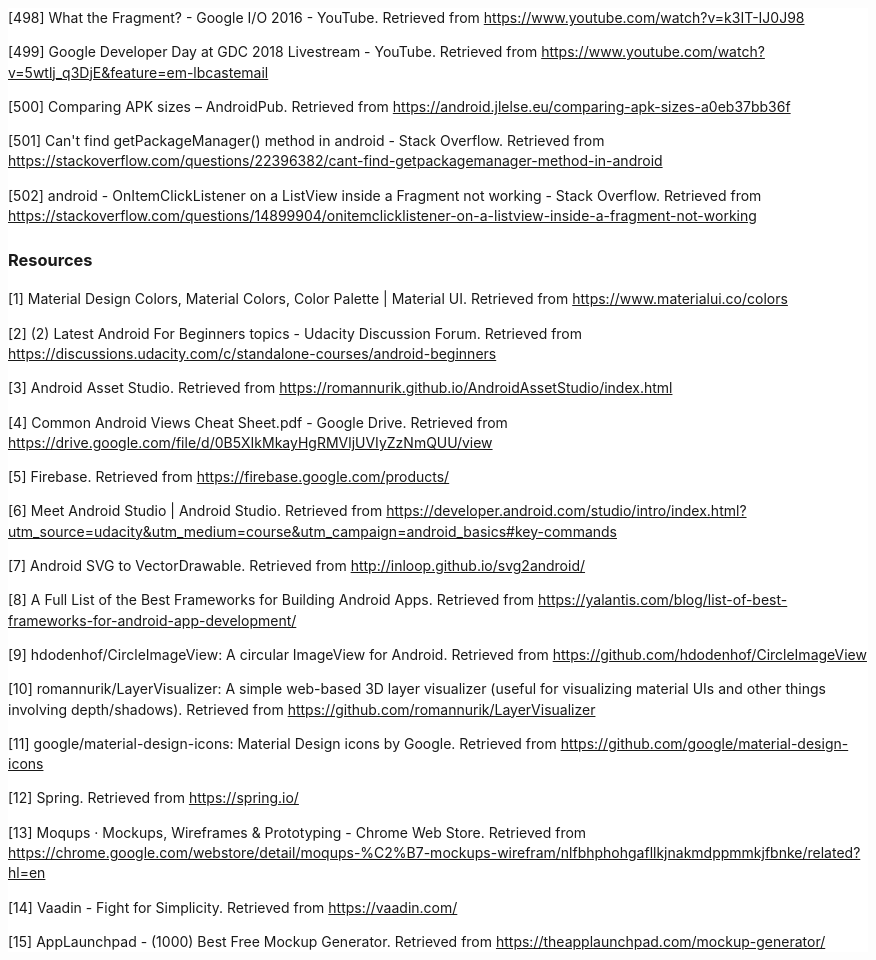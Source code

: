 [498] What the Fragment? - Google I/O 2016 - YouTube. Retrieved from https://www.youtube.com/watch?v=k3IT-IJ0J98

[499] Google Developer Day at GDC 2018 Livestream - YouTube. Retrieved from https://www.youtube.com/watch?v=5wtlj_q3DjE&feature=em-lbcastemail

[500] Comparing APK sizes – AndroidPub. Retrieved from https://android.jlelse.eu/comparing-apk-sizes-a0eb37bb36f

[501] Can't find getPackageManager() method in android - Stack Overflow. Retrieved from https://stackoverflow.com/questions/22396382/cant-find-getpackagemanager-method-in-android

[502] android - OnItemClickListener on a ListView inside a Fragment not working - Stack Overflow. Retrieved from https://stackoverflow.com/questions/14899904/onitemclicklistener-on-a-listview-inside-a-fragment-not-working


### Resources<a name="resources"/>



[1] Material Design Colors, Material Colors, Color Palette | Material UI. Retrieved from https://www.materialui.co/colors

[2] (2) Latest Android For Beginners topics - Udacity Discussion Forum. Retrieved from https://discussions.udacity.com/c/standalone-courses/android-beginners

[3] Android Asset Studio. Retrieved from https://romannurik.github.io/AndroidAssetStudio/index.html

[4] Common Android Views Cheat Sheet.pdf - Google Drive. Retrieved from https://drive.google.com/file/d/0B5XIkMkayHgRMVljUVIyZzNmQUU/view

[5] Firebase. Retrieved from https://firebase.google.com/products/

[6] Meet Android Studio | Android Studio. Retrieved from https://developer.android.com/studio/intro/index.html?utm_source=udacity&utm_medium=course&utm_campaign=android_basics#key-commands

[7] Android SVG to VectorDrawable. Retrieved from http://inloop.github.io/svg2android/

[8] A Full List of the Best Frameworks for Building Android Apps. Retrieved from https://yalantis.com/blog/list-of-best-frameworks-for-android-app-development/

[9] hdodenhof/CircleImageView: A circular ImageView for Android. Retrieved from https://github.com/hdodenhof/CircleImageView

[10] romannurik/LayerVisualizer: A simple web-based 3D layer visualizer (useful for visualizing material UIs and other things involving depth/shadows). Retrieved from https://github.com/romannurik/LayerVisualizer

[11] google/material-design-icons: Material Design icons by Google. Retrieved from https://github.com/google/material-design-icons

[12] Spring. Retrieved from https://spring.io/

[13] Moqups · Mockups, Wireframes & Prototyping - Chrome Web Store. Retrieved from https://chrome.google.com/webstore/detail/moqups-%C2%B7-mockups-wirefram/nlfbhphohgafllkjnakmdppmmkjfbnke/related?hl=en

[14] Vaadin - Fight for Simplicity. Retrieved from https://vaadin.com/

[15] AppLaunchpad - (1000) Best Free Mockup Generator. Retrieved from https://theapplaunchpad.com/mockup-generator/
